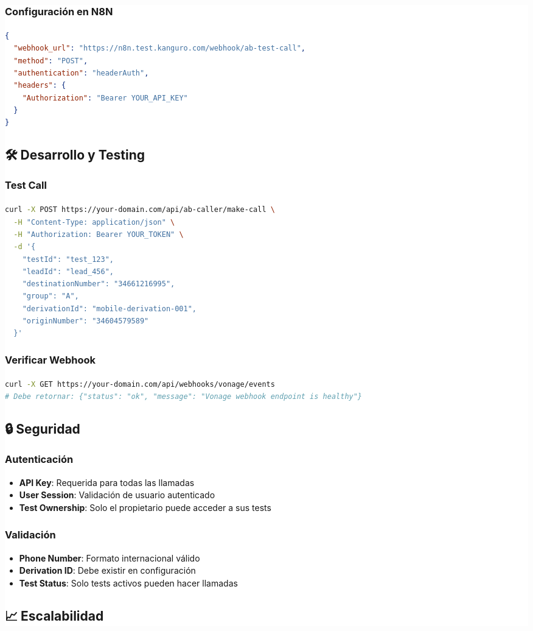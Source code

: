 ### Configuración en N8N
```json
{
  "webhook_url": "https://n8n.test.kanguro.com/webhook/ab-test-call",
  "method": "POST",
  "authentication": "headerAuth",
  "headers": {
    "Authorization": "Bearer YOUR_API_KEY"
  }
}
```

## 🛠️ Desarrollo y Testing

### Test Call
```bash
curl -X POST https://your-domain.com/api/ab-caller/make-call \
  -H "Content-Type: application/json" \
  -H "Authorization: Bearer YOUR_TOKEN" \
  -d '{
    "testId": "test_123",
    "leadId": "lead_456",
    "destinationNumber": "34661216995", 
    "group": "A",
    "derivationId": "mobile-derivation-001",
    "originNumber": "34604579589"
  }'
```

### Verificar Webhook
```bash
curl -X GET https://your-domain.com/api/webhooks/vonage/events
# Debe retornar: {"status": "ok", "message": "Vonage webhook endpoint is healthy"}
```

## 🔒 Seguridad

### Autenticación
- **API Key**: Requerida para todas las llamadas
- **User Session**: Validación de usuario autenticado
- **Test Ownership**: Solo el propietario puede acceder a sus tests

### Validación
- **Phone Number**: Formato internacional válido
- **Derivation ID**: Debe existir en configuración
- **Test Status**: Solo tests activos pueden hacer llamadas

## 📈 Escalabilidad
